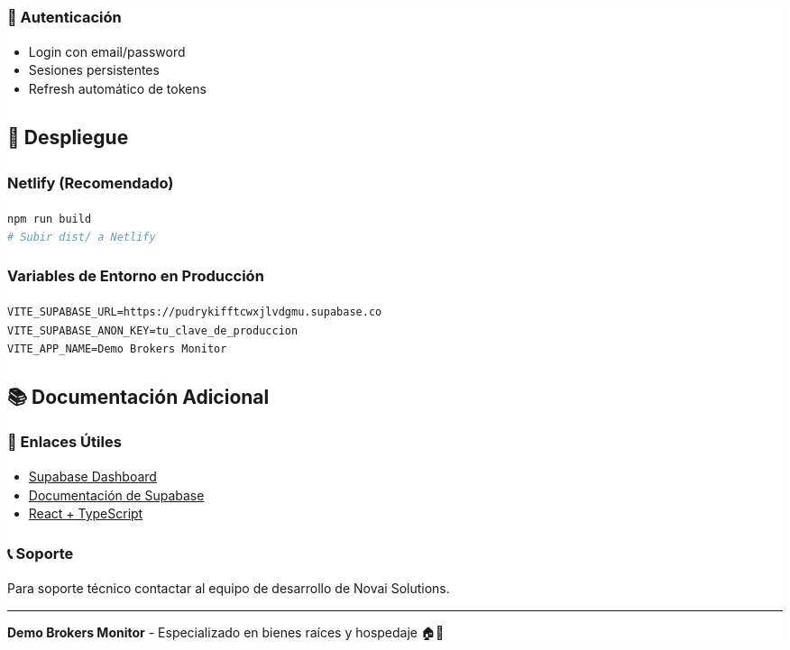 ### 🔑 Autenticación
- Login con email/password
- Sesiones persistentes
- Refresh automático de tokens

## 🚀 Despliegue

### Netlify (Recomendado)
```bash
npm run build
# Subir dist/ a Netlify
```

### Variables de Entorno en Producción
```env
VITE_SUPABASE_URL=https://pudrykifftcwxjlvdgmu.supabase.co
VITE_SUPABASE_ANON_KEY=tu_clave_de_produccion
VITE_APP_NAME=Demo Brokers Monitor
```

## 📚 Documentación Adicional

### 🔗 Enlaces Útiles
- [Supabase Dashboard](https://supabase.com/dashboard/project/pudrykifftcwxjlvdgmu)
- [Documentación de Supabase](https://supabase.com/docs)
- [React + TypeScript](https://react-typescript-cheatsheet.netlify.app/)

### 📞 Soporte
Para soporte técnico contactar al equipo de desarrollo de Novai Solutions.

---

**Demo Brokers Monitor** - Especializado en bienes raíces y hospedaje 🏠🏨
